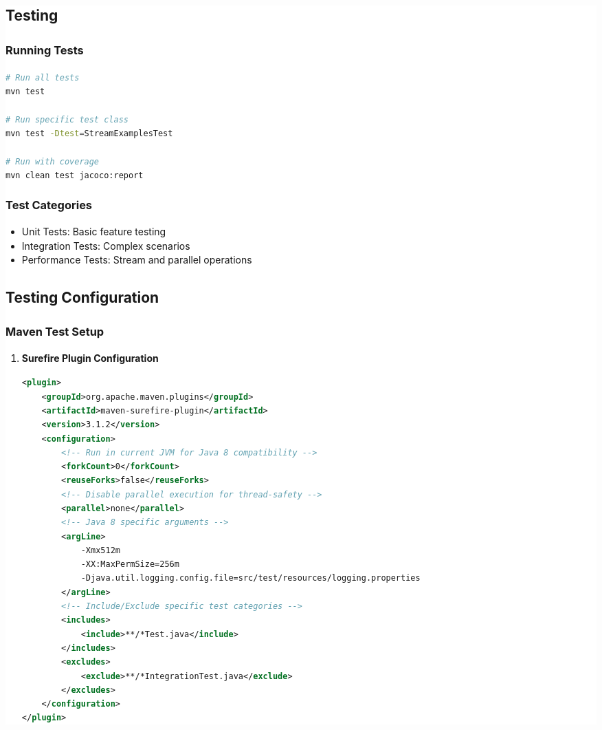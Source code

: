 ## Testing

### Running Tests
```bash
# Run all tests
mvn test

# Run specific test class
mvn test -Dtest=StreamExamplesTest

# Run with coverage
mvn clean test jacoco:report
```

### Test Categories
- Unit Tests: Basic feature testing
- Integration Tests: Complex scenarios
- Performance Tests: Stream and parallel operations

## Testing Configuration

### Maven Test Setup

1. **Surefire Plugin Configuration**
   ```xml
   <plugin>
       <groupId>org.apache.maven.plugins</groupId>
       <artifactId>maven-surefire-plugin</artifactId>
       <version>3.1.2</version>
       <configuration>
           <!-- Run in current JVM for Java 8 compatibility -->
           <forkCount>0</forkCount>
           <reuseForks>false</reuseForks>
           <!-- Disable parallel execution for thread-safety -->
           <parallel>none</parallel>
           <!-- Java 8 specific arguments -->
           <argLine>
               -Xmx512m
               -XX:MaxPermSize=256m
               -Djava.util.logging.config.file=src/test/resources/logging.properties
           </argLine>
           <!-- Include/Exclude specific test categories -->
           <includes>
               <include>**/*Test.java</include>
           </includes>
           <excludes>
               <exclude>**/*IntegrationTest.java</exclude>
           </excludes>
       </configuration>
   </plugin>
   ```
